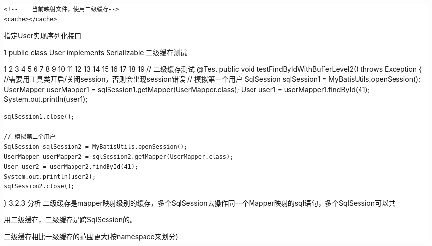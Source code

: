 <mapper namespace="com.test.dao.UserMapper">

    <!--    当前映射文件，使用二级缓存-->
    <cache></cache>
指定User实现序列化接口

1
public class User implements Serializable
二级缓存测试

1
2
3
4
5
6
7
8
9
10
11
12
13
14
15
16
17
18
19
// 二级缓存测试
@Test
public void testFindByIdWithBufferLevel2() throws Exception {
//需要用工具类开启/关闭session，否则会出现session错误
    // 模拟第一个用户
    SqlSession sqlSession1 = MyBatisUtils.openSession();
    UserMapper userMapper1 = sqlSession1.getMapper(UserMapper.class);
    User user1 = userMapper1.findById(41);
    System.out.println(user1);
  
    sqlSession1.close();
  
    // 模拟第二个用户
    SqlSession sqlSession2 = MyBatisUtils.openSession();
    UserMapper userMapper2 = sqlSession2.getMapper(UserMapper.class);
    User user2 = userMapper2.findById(41);
    System.out.println(user2);
    sqlSession2.close();
}
3.2.3 分析
二级缓存是mapper映射级别的缓存，多个SqlSession去操作同一个Mapper映射的sql语句，多个SqlSession可以共

用二级缓存，二级缓存是跨SqlSession的。

二级缓存相比一级缓存的范围更大(按namespace来划分)

